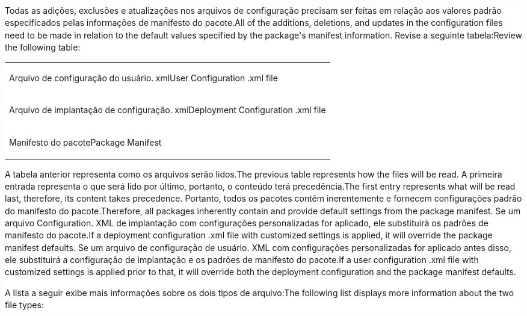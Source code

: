 <span data-ttu-id="44ada-121">Todas as adições, exclusões e atualizações nos arquivos de configuração precisam ser feitas em relação aos valores padrão especificados pelas informações de manifesto do pacote.</span><span class="sxs-lookup"><span data-stu-id="44ada-121">All of the additions, deletions, and updates in the configuration files need to be made in relation to the default values specified by the package's manifest information.</span></span> <span data-ttu-id="44ada-122">Revise a seguinte tabela:</span><span class="sxs-lookup"><span data-stu-id="44ada-122">Review the following table:</span></span>

<table>
<colgroup>
<col width="100%" />
</colgroup>
<tbody>
<tr class="odd">
<td align="left"><p><span data-ttu-id="44ada-123">Arquivo de configuração do usuário. xml</span><span class="sxs-lookup"><span data-stu-id="44ada-123">User Configuration .xml file</span></span></p></td>
</tr>
<tr class="even">
<td align="left"><p><span data-ttu-id="44ada-124">Arquivo de implantação de configuração. xml</span><span class="sxs-lookup"><span data-stu-id="44ada-124">Deployment Configuration .xml file</span></span></p></td>
</tr>
<tr class="odd">
<td align="left"><p><span data-ttu-id="44ada-125">Manifesto do pacote</span><span class="sxs-lookup"><span data-stu-id="44ada-125">Package Manifest</span></span></p></td>
</tr>
</tbody>
</table>

 

<span data-ttu-id="44ada-126">A tabela anterior representa como os arquivos serão lidos.</span><span class="sxs-lookup"><span data-stu-id="44ada-126">The previous table represents how the files will be read.</span></span> <span data-ttu-id="44ada-127">A primeira entrada representa o que será lido por último, portanto, o conteúdo terá precedência.</span><span class="sxs-lookup"><span data-stu-id="44ada-127">The first entry represents what will be read last, therefore, its content takes precedence.</span></span> <span data-ttu-id="44ada-128">Portanto, todos os pacotes contêm inerentemente e fornecem configurações padrão do manifesto do pacote.</span><span class="sxs-lookup"><span data-stu-id="44ada-128">Therefore, all packages inherently contain and provide default settings from the package manifest.</span></span> <span data-ttu-id="44ada-129">Se um arquivo Configuration. XML de implantação com configurações personalizadas for aplicado, ele substituirá os padrões de manifesto do pacote.</span><span class="sxs-lookup"><span data-stu-id="44ada-129">If a deployment configuration .xml file with customized settings is applied, it will override the package manifest defaults.</span></span> <span data-ttu-id="44ada-130">Se um arquivo de configuração de usuário. XML com configurações personalizadas for aplicado antes disso, ele substituirá a configuração de implantação e os padrões de manifesto do pacote.</span><span class="sxs-lookup"><span data-stu-id="44ada-130">If a user configuration .xml file with customized settings is applied prior to that, it will override both the deployment configuration and the package manifest defaults.</span></span>

<span data-ttu-id="44ada-131">A lista a seguir exibe mais informações sobre os dois tipos de arquivo:</span><span class="sxs-lookup"><span data-stu-id="44ada-131">The following list displays more information about the two file types:</span></span>
